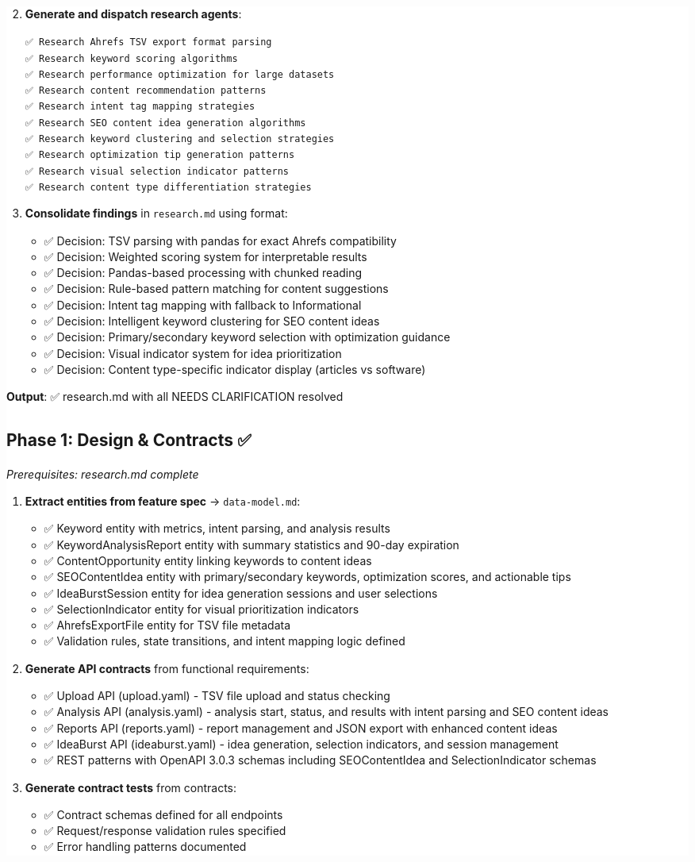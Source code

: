 2. **Generate and dispatch research agents**:
   ```
   ✅ Research Ahrefs TSV export format parsing
   ✅ Research keyword scoring algorithms
   ✅ Research performance optimization for large datasets
   ✅ Research content recommendation patterns
   ✅ Research intent tag mapping strategies
   ✅ Research SEO content idea generation algorithms
   ✅ Research keyword clustering and selection strategies
   ✅ Research optimization tip generation patterns
   ✅ Research visual selection indicator patterns
   ✅ Research content type differentiation strategies
   ```

3. **Consolidate findings** in `research.md` using format:
   - ✅ Decision: TSV parsing with pandas for exact Ahrefs compatibility
   - ✅ Decision: Weighted scoring system for interpretable results
   - ✅ Decision: Pandas-based processing with chunked reading
   - ✅ Decision: Rule-based pattern matching for content suggestions
   - ✅ Decision: Intent tag mapping with fallback to Informational
   - ✅ Decision: Intelligent keyword clustering for SEO content ideas
   - ✅ Decision: Primary/secondary keyword selection with optimization guidance
   - ✅ Decision: Visual indicator system for idea prioritization
   - ✅ Decision: Content type-specific indicator display (articles vs software)

**Output**: ✅ research.md with all NEEDS CLARIFICATION resolved

## Phase 1: Design & Contracts ✅
*Prerequisites: research.md complete*

1. **Extract entities from feature spec** → `data-model.md`:
   - ✅ Keyword entity with metrics, intent parsing, and analysis results
   - ✅ KeywordAnalysisReport entity with summary statistics and 90-day expiration
   - ✅ ContentOpportunity entity linking keywords to content ideas
   - ✅ SEOContentIdea entity with primary/secondary keywords, optimization scores, and actionable tips
   - ✅ IdeaBurstSession entity for idea generation sessions and user selections
   - ✅ SelectionIndicator entity for visual prioritization indicators
   - ✅ AhrefsExportFile entity for TSV file metadata
   - ✅ Validation rules, state transitions, and intent mapping logic defined

2. **Generate API contracts** from functional requirements:
   - ✅ Upload API (upload.yaml) - TSV file upload and status checking
   - ✅ Analysis API (analysis.yaml) - analysis start, status, and results with intent parsing and SEO content ideas
   - ✅ Reports API (reports.yaml) - report management and JSON export with enhanced content ideas
   - ✅ IdeaBurst API (ideaburst.yaml) - idea generation, selection indicators, and session management
   - ✅ REST patterns with OpenAPI 3.0.3 schemas including SEOContentIdea and SelectionIndicator schemas

3. **Generate contract tests** from contracts:
   - ✅ Contract schemas defined for all endpoints
   - ✅ Request/response validation rules specified
   - ✅ Error handling patterns documented
